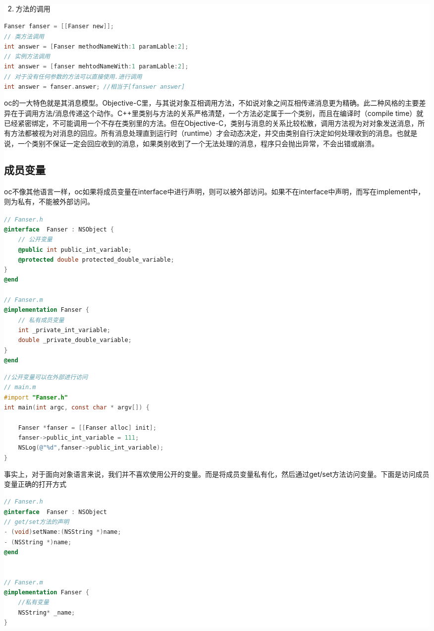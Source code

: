 2. 方法的调用

~~~objective-c
Fanser fanser = [[Fanser new]];
// 类方法调用
int answer = [Fanser methodNameWith:1 paramLable:2];
// 实例方法调用
int answer = [fanser mehtodNameWith:1 paramLable:2];
// 对于没有任何参数的方法可以直接使用.进行调用
int answer = fanser.answer; //相当于[fanswer answer]
~~~

oc的一大特色就是其消息模型。Objective-C里，与其说对象互相调用方法，不如说对象之间互相传递消息更为精确。此二种风格的主要差异在于调用方法/消息传递这个动作。C++里类别与方法的关系严格清楚，一个方法必定属于一个类别，而且在编译时（compile time）就已经紧密绑定，不可能调用一个不存在类别里的方法。但在Objective-C，类别与消息的关系比较松散，调用方法视为对对象发送消息，所有方法都被视为对消息的回应。所有消息处理直到运行时（runtime）才会动态决定，并交由类别自行决定如何处理收到的消息。也就是说，一个类别不保证一定会回应收到的消息，如果类别收到了一个无法处理的消息，程序只会抛出异常，不会出错或崩溃。

## 成员变量

oc不像其他语言一样，oc如果将成员变量在interface中进行声明，则可以被外部访问。如果不在interface中声明，而写在implement中，则为私有，不能被外部访问。

~~~objective-c
// Fanser.h
@interface  Fanser : NSObject {
  	// 公开变量
    @public int public_int_variable;
    @protected double protected_double_variable;
}
@end
  
// Fanser.m
@implementation Fanser {
  	// 私有成员变量
    int _private_int_variable;
    double _private_double_variable;
}
@end
~~~

~~~objective-c
//公开变量可以在外部进行访问
// main.m
#import "Fanser.h"
int main(int argc, const char * argv[]) {
    
    Fanser *fanser = [[Fanser alloc] init];
    fanser->public_int_variable = 111;
    NSLog(@"%d",fanser->public_int_variable);
}
~~~

事实上，对于面向对象语言来说，我们并不喜欢使用公开的变量。而是将成员变量私有化，然后通过get/set方法访问变量。下面是访问成员变量正确的打开方式

~~~objective-c
// Fanser.h
@interface  Fanser : NSObject
// get/set方法的声明
- (void)setName:(NSString *)name;
- (NSString *)name;
@end
  
  
// Fanser.m
@implementation Fanser {
    //私有变量
    NSString* _name;
}
~~~